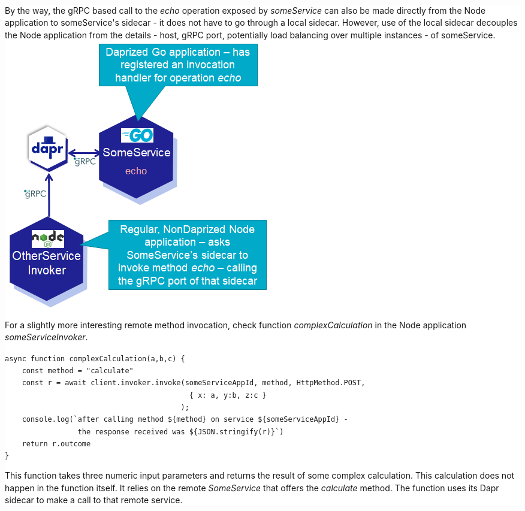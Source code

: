 By the way, the gRPC based call to the *echo* operation exposed by *someService* can also be made directly from the Node application to someService's sidecar - it does not have to go through a local sidecar. However, use of the local sidecar decouples the Node application from the details - host, gRPC port, potentially load balancing over multiple instances - of someService.
![](images/node-calls-method-on-sidecar.png)

For a slightly more interesting remote method invocation, check function *complexCalculation* in the Node application *someServiceInvoker*.

```
async function complexCalculation(a,b,c) {
    const method = "calculate"
    const r = await client.invoker.invoke(someServiceAppId, method, HttpMethod.POST, 
                                           { x: a, y:b, z:c }
                                         );
    console.log(`after calling method ${method} on service ${someServiceAppId} - 
                 the response received was ${JSON.stringify(r)}`)
    return r.outcome             
}
```
This function takes three numeric input parameters and returns the result of some complex calculation. This calculation does not happen in the function itself. It relies on the remote *SomeService* that offers the *calculate* method. The function uses its Dapr sidecar to make a call to that remote service.